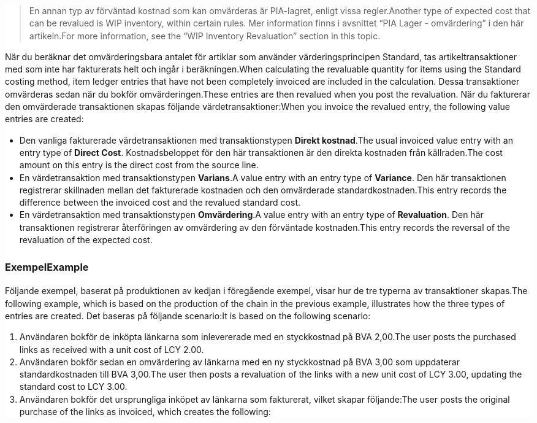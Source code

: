 >  <span data-ttu-id="f3a6d-225">En annan typ av förväntad kostnad som kan omvärderas är PIA-lagret, enligt vissa regler.</span><span class="sxs-lookup"><span data-stu-id="f3a6d-225">Another type of expected cost that can be revalued is WIP inventory, within certain rules.</span></span> <span data-ttu-id="f3a6d-226">Mer information finns i avsnittet “PIA Lager - omvärdering” i den här artikeln.</span><span class="sxs-lookup"><span data-stu-id="f3a6d-226">For more information, see the “WIP Inventory Revaluation” section in this topic.</span></span>  

<span data-ttu-id="f3a6d-227">När du beräknar det omvärderingsbara antalet för artiklar som använder värderingsprincipen Standard, tas artikeltransaktioner med som inte har fakturerats helt och ingår i beräkningen.</span><span class="sxs-lookup"><span data-stu-id="f3a6d-227">When calculating the revaluable quantity for items using the Standard costing method, item ledger entries that have not been completely invoiced are included in the calculation.</span></span> <span data-ttu-id="f3a6d-228">Dessa transaktioner omvärderas sedan när du bokför omvärderingen.</span><span class="sxs-lookup"><span data-stu-id="f3a6d-228">These entries are then revalued when you post the revaluation.</span></span> <span data-ttu-id="f3a6d-229">När du fakturerar den omvärderade transaktionen skapas följande värdetransaktioner:</span><span class="sxs-lookup"><span data-stu-id="f3a6d-229">When you invoice the revalued entry, the following value entries are created:</span></span>  

-   <span data-ttu-id="f3a6d-230">Den vanliga fakturerade värdetransaktionen med transaktionstypen **Direkt kostnad**.</span><span class="sxs-lookup"><span data-stu-id="f3a6d-230">The usual invoiced value entry with an entry type of **Direct Cost**.</span></span> <span data-ttu-id="f3a6d-231">Kostnadsbeloppet för den här transaktionen är den direkta kostnaden från källraden.</span><span class="sxs-lookup"><span data-stu-id="f3a6d-231">The cost amount on this entry is the direct cost from the source line.</span></span>  
-   <span data-ttu-id="f3a6d-232">En värdetransaktion med transaktionstypen **Varians**.</span><span class="sxs-lookup"><span data-stu-id="f3a6d-232">A value entry with an entry type of **Variance**.</span></span> <span data-ttu-id="f3a6d-233">Den här transaktionen registrerar skillnaden mellan det fakturerade kostnaden och den omvärderade standardkostnaden.</span><span class="sxs-lookup"><span data-stu-id="f3a6d-233">This entry records the difference between the invoiced cost and the revalued standard cost.</span></span>  
-   <span data-ttu-id="f3a6d-234">En värdetransaktion med transaktionstypen **Omvärdering**.</span><span class="sxs-lookup"><span data-stu-id="f3a6d-234">A value entry with an entry type of **Revaluation**.</span></span> <span data-ttu-id="f3a6d-235">Den här transaktionen registrerar återföringen av omvärdering av den förväntade kostnaden.</span><span class="sxs-lookup"><span data-stu-id="f3a6d-235">This entry records the reversal of the revaluation of the expected cost.</span></span>  

### <a name="example"></a><span data-ttu-id="f3a6d-236">Exempel</span><span class="sxs-lookup"><span data-stu-id="f3a6d-236">Example</span></span>  
<span data-ttu-id="f3a6d-237">Följande exempel, baserat på produktionen av kedjan i föregående exempel, visar hur de tre typerna av transaktioner skapas.</span><span class="sxs-lookup"><span data-stu-id="f3a6d-237">The following example, which is based on the production of the chain in the previous example, illustrates how the three types of entries are created.</span></span> <span data-ttu-id="f3a6d-238">Det baseras på följande scenario:</span><span class="sxs-lookup"><span data-stu-id="f3a6d-238">It is based on the following scenario:</span></span>  

1.  <span data-ttu-id="f3a6d-239">Användaren bokför de inköpta länkarna som inlevererade med en styckkostnad på BVA 2,00.</span><span class="sxs-lookup"><span data-stu-id="f3a6d-239">The user posts the purchased links as received with a unit cost of LCY 2.00.</span></span>  
2.  <span data-ttu-id="f3a6d-240">Användaren bokför sedan en omvärdering av länkarna med en ny styckkostnad på BVA 3,00 som uppdaterar standardkostnaden till BVA 3,00.</span><span class="sxs-lookup"><span data-stu-id="f3a6d-240">The user then posts a revaluation of the links with a new unit cost of LCY 3.00, updating the standard cost to LCY 3.00.</span></span>  
3.  <span data-ttu-id="f3a6d-241">Användaren bokför det ursprungliga inköpet av länkarna som fakturerat, vilket skapar följande:</span><span class="sxs-lookup"><span data-stu-id="f3a6d-241">The user posts the original purchase of the links as invoiced, which creates the following:</span></span>  
